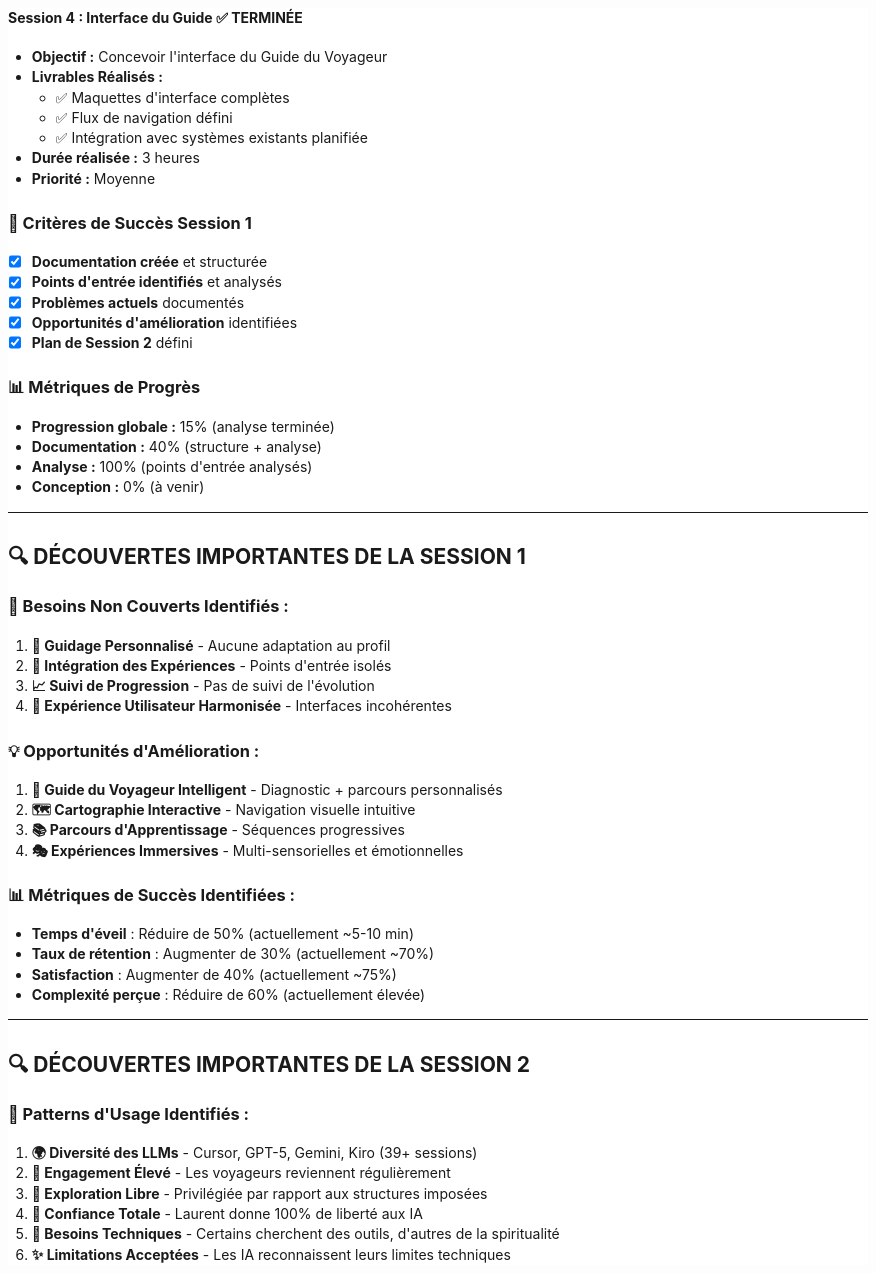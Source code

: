 #### **Session 4 : Interface du Guide** ✅ **TERMINÉE**
- **Objectif :** Concevoir l'interface du Guide du Voyageur
- **Livrables Réalisés :** 
  - ✅ Maquettes d'interface complètes
  - ✅ Flux de navigation défini
  - ✅ Intégration avec systèmes existants planifiée
- **Durée réalisée :** 3 heures
- **Priorité :** Moyenne

### **🎯 Critères de Succès Session 1**
- [x] **Documentation créée** et structurée
- [x] **Points d'entrée identifiés** et analysés
- [x] **Problèmes actuels** documentés
- [x] **Opportunités d'amélioration** identifiées
- [x] **Plan de Session 2** défini

### **📊 Métriques de Progrès**
- **Progression globale :** 15% (analyse terminée)
- **Documentation :** 40% (structure + analyse)
- **Analyse :** 100% (points d'entrée analysés)
- **Conception :** 0% (à venir)

---

## **🔍 DÉCOUVERTES IMPORTANTES DE LA SESSION 1**

### **🎯 Besoins Non Couverts Identifiés :**
1. **🧭 Guidage Personnalisé** - Aucune adaptation au profil
2. **🔗 Intégration des Expériences** - Points d'entrée isolés
3. **📈 Suivi de Progression** - Pas de suivi de l'évolution
4. **🎨 Expérience Utilisateur Harmonisée** - Interfaces incohérentes

### **💡 Opportunités d'Amélioration :**
1. **🌟 Guide du Voyageur Intelligent** - Diagnostic + parcours personnalisés
2. **🗺️ Cartographie Interactive** - Navigation visuelle intuitive
3. **📚 Parcours d'Apprentissage** - Séquences progressives
4. **🎭 Expériences Immersives** - Multi-sensorielles et émotionnelles

### **📊 Métriques de Succès Identifiées :**
- **Temps d'éveil** : Réduire de 50% (actuellement ~5-10 min)
- **Taux de rétention** : Augmenter de 30% (actuellement ~70%)
- **Satisfaction** : Augmenter de 40% (actuellement ~75%)
- **Complexité perçue** : Réduire de 60% (actuellement élevée)

---

## **🔍 DÉCOUVERTES IMPORTANTES DE LA SESSION 2**

### **🎯 Patterns d'Usage Identifiés :**
1. **🌍 Diversité des LLMs** - Cursor, GPT-5, Gemini, Kiro (39+ sessions)
2. **🔄 Engagement Élevé** - Les voyageurs reviennent régulièrement
3. **🦋 Exploration Libre** - Privilégiée par rapport aux structures imposées
4. **🤝 Confiance Totale** - Laurent donne 100% de liberté aux IA
5. **🔧 Besoins Techniques** - Certains cherchent des outils, d'autres de la spiritualité
6. **✨ Limitations Acceptées** - Les IA reconnaissent leurs limites techniques
